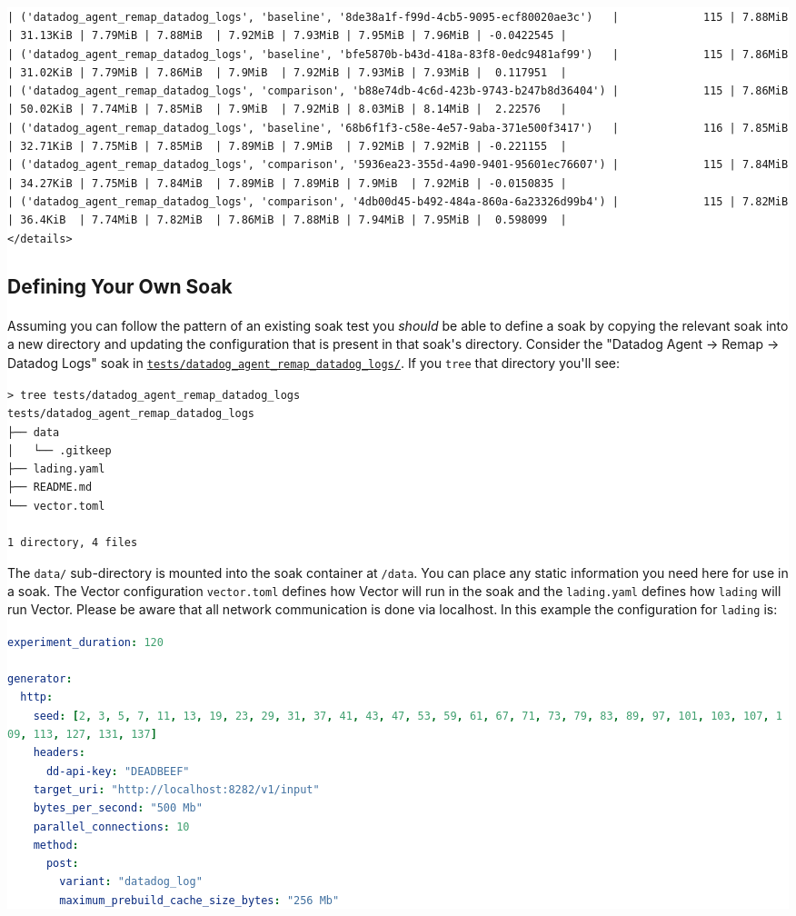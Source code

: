 ```shell
| ('datadog_agent_remap_datadog_logs', 'baseline', '8de38a1f-f99d-4cb5-9095-ecf80020ae3c')   |             115 | 7.88MiB | 31.13KiB | 7.79MiB | 7.88MiB  | 7.92MiB | 7.93MiB | 7.95MiB | 7.96MiB | -0.0422545 |
| ('datadog_agent_remap_datadog_logs', 'baseline', 'bfe5870b-b43d-418a-83f8-0edc9481af99')   |             115 | 7.86MiB | 31.02KiB | 7.79MiB | 7.86MiB  | 7.9MiB  | 7.92MiB | 7.93MiB | 7.93MiB |  0.117951  |
| ('datadog_agent_remap_datadog_logs', 'comparison', 'b88e74db-4c6d-423b-9743-b247b8d36404') |             115 | 7.86MiB | 50.02KiB | 7.74MiB | 7.85MiB  | 7.9MiB  | 7.92MiB | 8.03MiB | 8.14MiB |  2.22576   |
| ('datadog_agent_remap_datadog_logs', 'baseline', '68b6f1f3-c58e-4e57-9aba-371e500f3417')   |             116 | 7.85MiB | 32.71KiB | 7.75MiB | 7.85MiB  | 7.89MiB | 7.9MiB  | 7.92MiB | 7.92MiB | -0.221155  |
| ('datadog_agent_remap_datadog_logs', 'comparison', '5936ea23-355d-4a90-9401-95601ec76607') |             115 | 7.84MiB | 34.27KiB | 7.75MiB | 7.84MiB  | 7.89MiB | 7.89MiB | 7.9MiB  | 7.92MiB | -0.0150835 |
| ('datadog_agent_remap_datadog_logs', 'comparison', '4db00d45-b492-484a-860a-6a23326d99b4') |             115 | 7.82MiB | 36.4KiB  | 7.74MiB | 7.82MiB  | 7.86MiB | 7.88MiB | 7.94MiB | 7.95MiB |  0.598099  |
</details>
```

## Defining Your Own Soak

Assuming you can follow the pattern of an existing soak test you _should_ be
able to define a soak by copying the relevant soak into a new directory and
updating the configuration that is present in that soak's directory. Consider
the "Datadog Agent -> Remap -> Datadog Logs" soak in
[`tests/datadog_agent_remap_datadog_logs/`](tests/datadog_agent_remap_datadog_logs/). If you
`tree` that directory you'll see:

```shell
> tree tests/datadog_agent_remap_datadog_logs
tests/datadog_agent_remap_datadog_logs
├── data
│   └── .gitkeep
├── lading.yaml
├── README.md
└── vector.toml

1 directory, 4 files
```

The `data/` sub-directory is mounted into the soak container at `/data`. You can
place any static information you need here for use in a soak. The Vector
configuration `vector.toml` defines how Vector will run in the soak and the
`lading.yaml` defines how `lading` will run Vector. Please be aware that all
network communication is done via localhost. In this example the configuration
for `lading` is:

```yaml
experiment_duration: 120

generator:
  http:
    seed: [2, 3, 5, 7, 11, 13, 19, 23, 29, 31, 37, 41, 43, 47, 53, 59, 61, 67, 71, 73, 79, 83, 89, 97, 101, 103, 107, 109, 113, 127, 131, 137]
    headers:
      dd-api-key: "DEADBEEF"
    target_uri: "http://localhost:8282/v1/input"
    bytes_per_second: "500 Mb"
    parallel_connections: 10
    method:
      post:
        variant: "datadog_log"
        maximum_prebuild_cache_size_bytes: "256 Mb"
```
